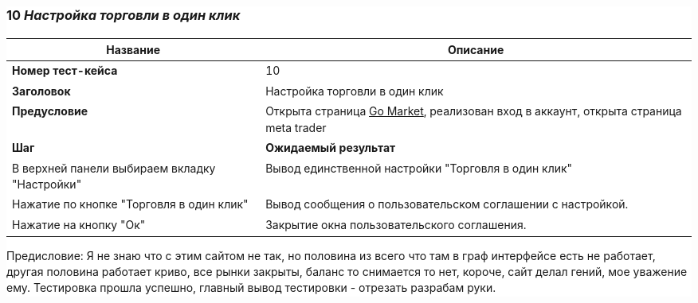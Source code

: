 

### 10 *Настройка торговли в один клик*

| Название                                      | Описание                                                     |
| --------------------------------------------- | ------------------------------------------------------------ |
| **Номер тест-кейса**                          | 10                                                           |
| **Заголовок**                                 | Настройка торговли в один клик                               |
| **Предусловие**                               | Открыта страница [Go Market](https://webtrader.gomarkets.com.au), реализован вход в аккаунт, открыта страница meta trader |
| **Шаг**                                       | **Ожидаемый результат**                                      |
| В верхней панели выбираем вкладку "Настройки" | Вывод единственной настройки "Торговля в один клик"          |
| Нажатие по кнопке "Торговля в один клик"      | Вывод сообщения о пользовательском соглашении с настройкой.  |
| Нажатие на кнопку "Ок"                        | Закрытие окна пользовательского соглашения.                  |

Предисловие: Я не знаю что с этим сайтом не так, но половина из всего что там в граф интерфейсе есть не работает, другая половина работает криво, все рынки закрыты, баланс то снимается то нет, короче, сайт делал гений, мое уважение ему. Тестировка прошла успешно, главный вывод тестировки - отрезать разрабам руки.
